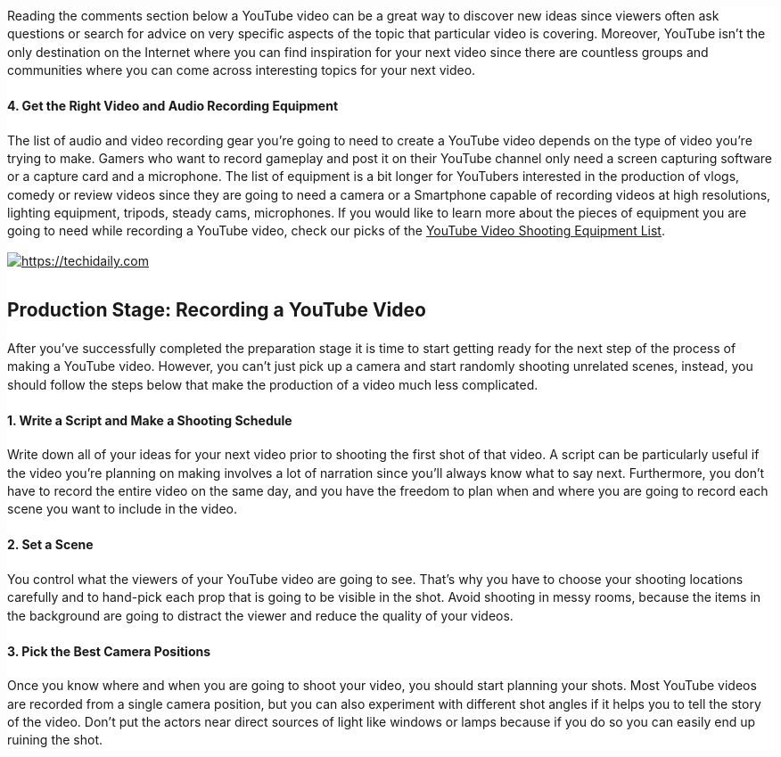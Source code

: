 Reading the comments section below a YouTube video can be a great way to discover new ideas since viewers often ask questions or search for advice on very specific aspects of the topic that particular video is covering. Moreover, YouTube isn’t the only destination on the Internet where you can find inspiration for your next video since there are countless groups and communities where you can come across interesting topics for your next video.

#### 4. Get the Right Video and Audio Recording Equipment

The list of audio and video recording gear you’re going to need to create a YouTube video depends on the type of video you’re trying to make. Gamers who want to record gameplay and post it on their YouTube channel only need a screen capturing software or a capture card and a microphone. The list of equipment is a bit longer for YouTubers interested in the production of vlogs, comedy or review videos since they are going to need a camera or a Smartphone capable of recording videos at high resolutions, lighting equipment, tripods, steady cams, microphones. If you would like to learn more about the pieces of equipment you are going to need while recording a YouTube video, check our picks of the [YouTube Video Shooting Equipment List](https://tools.techidaily.com/wondershare/filmora/download/).


<a href="https://unicoeye.pxf.io/c/5597632/2134243/18498" target="_top" id="2134243">
  <img src="//a.impactradius-go.com/display-ad/18498-2134243" border="0" alt="https://techidaily.com" width="728" height="90"/>
</a>
<img height="0" width="0" src="https://unicoeye.pxf.io/i/5597632/2134243/18498" style="position:absolute;visibility:hidden;" border="0" />

## Production Stage: Recording a YouTube Video

After you’ve successfully completed the preparation stage it is time to start getting ready for the next step of the process of making a YouTube video. However, you can’t just pick up a camera and start randomly shooting unrelated scenes, instead, you should follow the steps below that make the production of a video much less complicated.

#### 1. Write a Script and Make a Shooting Schedule

Write down all of your ideas for your next video prior to shooting the first shot of that video. A script can be particularly useful if the video you’re planning on making involves a lot of narration since you’ll always know what to say next. Furthermore, you don’t have to record the entire video on the same day, and you have the freedom to plan when and where you are going to record each scene you want to include in the video.

#### 2. Set a Scene

You control what the viewers of your YouTube video are going to see. That’s why you have to choose your shooting locations carefully and to hand-pick each prop that is going to be visible in the shot. Avoid shooting in messy rooms, because the items in the background are going to distract the viewer and reduce the quality of your videos.

#### 3. Pick the Best Camera Positions

Once you know where and when you are going to shoot your video, you should start planning your shots. Most YouTube videos are recorded from a single camera position, but you can also experiment with different shot angles if it helps you to tell the story of the video. Don’t put the actors near direct sources of light like windows or lamps because if you do so you can easily end up ruining the shot.

